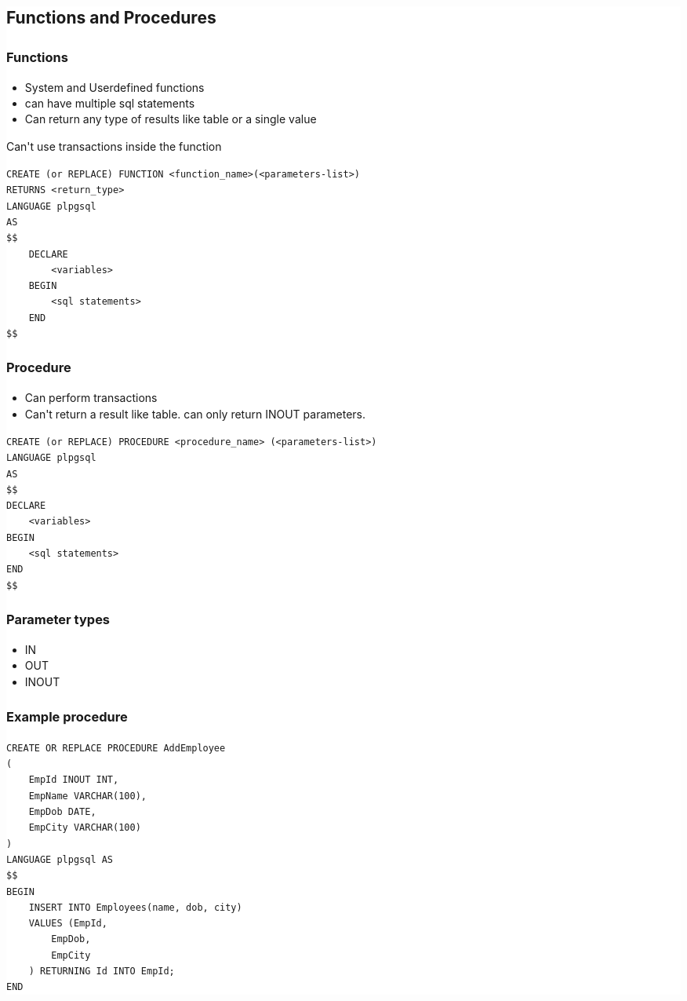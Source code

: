 ## Functions and Procedures

### Functions
- System and Userdefined functions
- can have multiple sql statements
- Can return any type of results like table or a single value

Can't use transactions inside the function

```
CREATE (or REPLACE) FUNCTION <function_name>(<parameters-list>)
RETURNS <return_type>
LANGUAGE plpgsql
AS
$$
    DECLARE
        <variables>
    BEGIN
        <sql statements>
    END
$$
```

### Procedure
- Can perform transactions
- Can't return a result like table. can only return INOUT parameters.

```
CREATE (or REPLACE) PROCEDURE <procedure_name> (<parameters-list>)
LANGUAGE plpgsql
AS
$$
DECLARE
    <variables>
BEGIN
    <sql statements>
END
$$
```

### Parameter types
- IN
- OUT
- INOUT

### Example procedure

```
CREATE OR REPLACE PROCEDURE AddEmployee
(
    EmpId INOUT INT,
    EmpName VARCHAR(100),
    EmpDob DATE,
    EmpCity VARCHAR(100)
)
LANGUAGE plpgsql AS
$$
BEGIN
    INSERT INTO Employees(name, dob, city)
    VALUES (EmpId,
        EmpDob,
        EmpCity
    ) RETURNING Id INTO EmpId;
END
```
